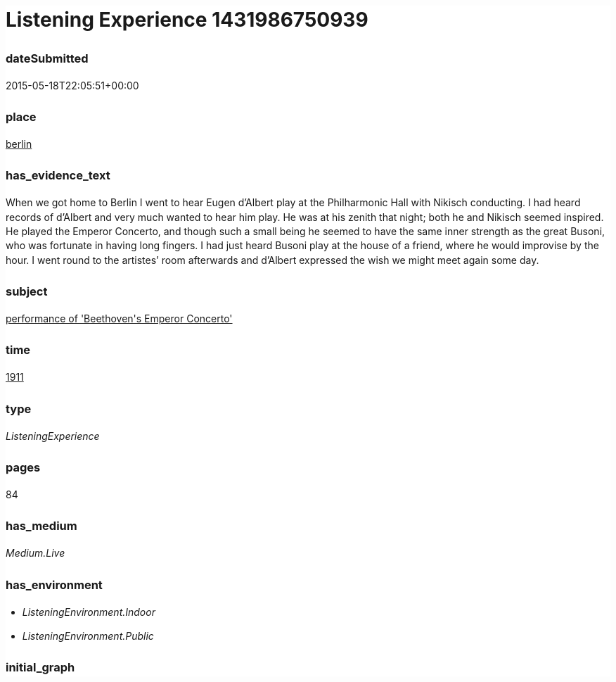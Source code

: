 # Listening Experience 1431986750939

### dateSubmitted


2015-05-18T22:05:51+00:00

### place


[berlin](#berlin)

### has_evidence_text


When we got home to Berlin I went to hear Eugen d’Albert play at the Philharmonic Hall with Nikisch conducting. I had heard records of d’Albert and very much wanted to hear him play. He was at his zenith that night; both he and Nikisch seemed inspired. He played the Emperor Concerto, and though such a small being he seemed to have the same inner strength as the great Busoni, who was fortunate in having long fingers. I had just heard Busoni play at the house of a friend, where he would improvise by the hour. I went round to the artistes’ room afterwards and d’Albert expressed the wish we might meet again some day. 

### subject


[performance of 'Beethoven's Emperor Concerto'](#performance-of-'Beethoven's-Emperor-Concerto')

### time


[1911](#1911)

### type


*ListeningExperience*

### pages


84

### has_medium


*Medium.Live*

### has_environment

 - *ListeningEnvironment.Indoor*

 - *ListeningEnvironment.Public*

### initial_graph
